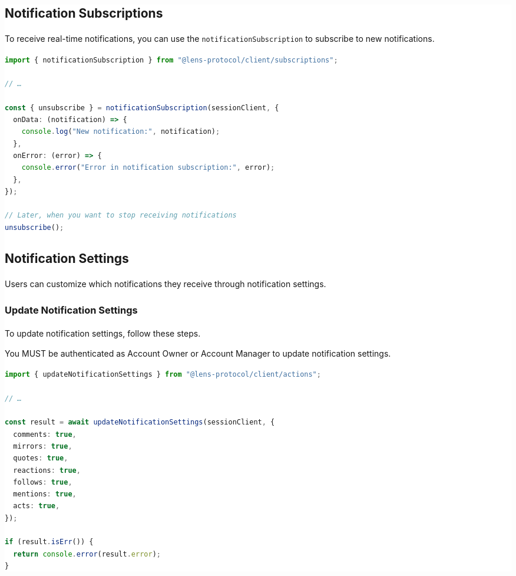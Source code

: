 ## Notification Subscriptions

To receive real-time notifications, you can use the `notificationSubscription` to subscribe to new notifications.

```ts
import { notificationSubscription } from "@lens-protocol/client/subscriptions";

// …

const { unsubscribe } = notificationSubscription(sessionClient, {
  onData: (notification) => {
    console.log("New notification:", notification);
  },
  onError: (error) => {
    console.error("Error in notification subscription:", error);
  },
});

// Later, when you want to stop receiving notifications
unsubscribe();
```

## Notification Settings

Users can customize which notifications they receive through notification settings.

### Update Notification Settings

To update notification settings, follow these steps.

You MUST be authenticated as Account Owner or Account Manager to update notification settings.

```ts
import { updateNotificationSettings } from "@lens-protocol/client/actions";

// …

const result = await updateNotificationSettings(sessionClient, {
  comments: true,
  mirrors: true,
  quotes: true,
  reactions: true,
  follows: true,
  mentions: true,
  acts: true,
});

if (result.isErr()) {
  return console.error(result.error);
}
```
